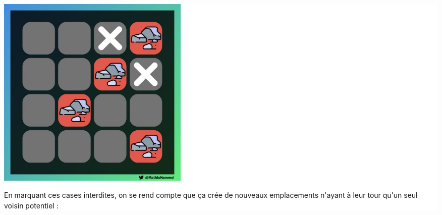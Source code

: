 <div class="gallery-box">
  <div class="gallery">
  <img style="height:350px; object-fit:cover" src="/images/blog/meta-hacker-cup-2022-1/1564535985014247426-FbZY2duXoAIGrA9.jpg" draggable="false">
  </div>
</div>

En marquant ces cases interdites, on se rend compte que ça crée de nouveaux emplacements n'ayant à leur tour qu'un seul voisin potentiel : 
